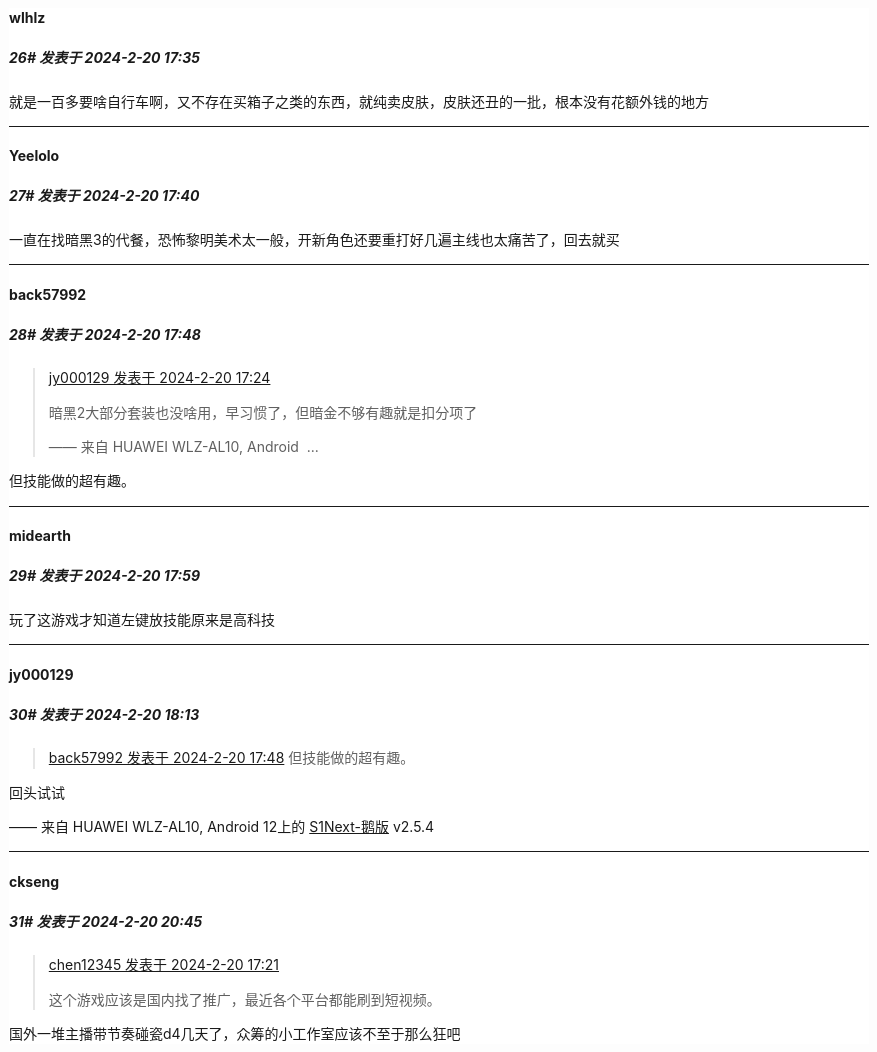 ####  wlhlz  
##### 26#       发表于 2024-2-20 17:35

就是一百多要啥自行车啊，又不存在买箱子之类的东西，就纯卖皮肤，皮肤还丑的一批，根本没有花额外钱的地方

*****

####  Yeelolo  
##### 27#       发表于 2024-2-20 17:40

一直在找暗黑3的代餐，恐怖黎明美术太一般，开新角色还要重打好几遍主线也太痛苦了，回去就买

*****

####  back57992  
##### 28#       发表于 2024-2-20 17:48

<blockquote><a href="httphttps://stage1st.com/2b/forum.php?mod=redirect&amp;goto=findpost&amp;pid=64011559&amp;ptid=2172478" target="_blank">jy000129 发表于 2024-2-20 17:24</a>

暗黑2大部分套装也没啥用，早习惯了，但暗金不够有趣就是扣分项了

—— 来自 HUAWEI WLZ-AL10, Android  ...</blockquote>
但技能做的超有趣。

*****

####  midearth  
##### 29#       发表于 2024-2-20 17:59

玩了这游戏才知道左键放技能原来是高科技

*****

####  jy000129  
##### 30#       发表于 2024-2-20 18:13

<blockquote><a href="httphttps://stage1st.com/2b/forum.php?mod=redirect&amp;goto=findpost&amp;pid=64011869&amp;ptid=2172478" target="_blank">back57992 发表于 2024-2-20 17:48</a>
但技能做的超有趣。</blockquote>
回头试试

—— 来自 HUAWEI WLZ-AL10, Android 12上的 [S1Next-鹅版](https://github.com/ykrank/S1-Next/releases) v2.5.4

*****

####  ckseng  
##### 31#       发表于 2024-2-20 20:45

<blockquote><a href="httphttps://stage1st.com/2b/forum.php?mod=redirect&amp;goto=findpost&amp;pid=64011523&amp;ptid=2172478" target="_blank">chen12345 发表于 2024-2-20 17:21</a>

这个游戏应该是国内找了推广，最近各个平台都能刷到短视频。</blockquote>
国外一堆主播带节奏碰瓷d4几天了，众筹的小工作室应该不至于那么狂吧
